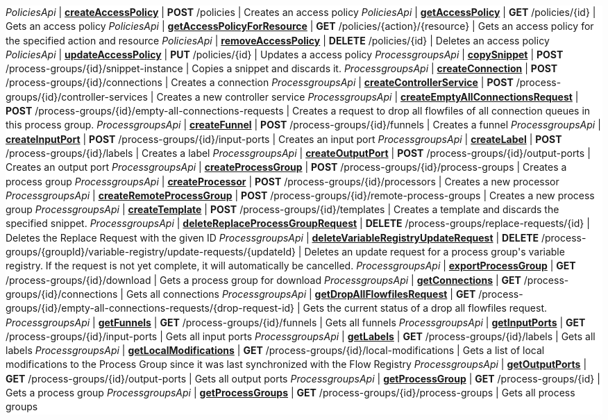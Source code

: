 *PoliciesApi* | [**createAccessPolicy**](docs/PoliciesApi.md#createAccessPolicy) | **POST** /policies | Creates an access policy
*PoliciesApi* | [**getAccessPolicy**](docs/PoliciesApi.md#getAccessPolicy) | **GET** /policies/{id} | Gets an access policy
*PoliciesApi* | [**getAccessPolicyForResource**](docs/PoliciesApi.md#getAccessPolicyForResource) | **GET** /policies/{action}/{resource} | Gets an access policy for the specified action and resource
*PoliciesApi* | [**removeAccessPolicy**](docs/PoliciesApi.md#removeAccessPolicy) | **DELETE** /policies/{id} | Deletes an access policy
*PoliciesApi* | [**updateAccessPolicy**](docs/PoliciesApi.md#updateAccessPolicy) | **PUT** /policies/{id} | Updates a access policy
*ProcessgroupsApi* | [**copySnippet**](docs/ProcessgroupsApi.md#copySnippet) | **POST** /process-groups/{id}/snippet-instance | Copies a snippet and discards it.
*ProcessgroupsApi* | [**createConnection**](docs/ProcessgroupsApi.md#createConnection) | **POST** /process-groups/{id}/connections | Creates a connection
*ProcessgroupsApi* | [**createControllerService**](docs/ProcessgroupsApi.md#createControllerService) | **POST** /process-groups/{id}/controller-services | Creates a new controller service
*ProcessgroupsApi* | [**createEmptyAllConnectionsRequest**](docs/ProcessgroupsApi.md#createEmptyAllConnectionsRequest) | **POST** /process-groups/{id}/empty-all-connections-requests | Creates a request to drop all flowfiles of all connection queues in this process group.
*ProcessgroupsApi* | [**createFunnel**](docs/ProcessgroupsApi.md#createFunnel) | **POST** /process-groups/{id}/funnels | Creates a funnel
*ProcessgroupsApi* | [**createInputPort**](docs/ProcessgroupsApi.md#createInputPort) | **POST** /process-groups/{id}/input-ports | Creates an input port
*ProcessgroupsApi* | [**createLabel**](docs/ProcessgroupsApi.md#createLabel) | **POST** /process-groups/{id}/labels | Creates a label
*ProcessgroupsApi* | [**createOutputPort**](docs/ProcessgroupsApi.md#createOutputPort) | **POST** /process-groups/{id}/output-ports | Creates an output port
*ProcessgroupsApi* | [**createProcessGroup**](docs/ProcessgroupsApi.md#createProcessGroup) | **POST** /process-groups/{id}/process-groups | Creates a process group
*ProcessgroupsApi* | [**createProcessor**](docs/ProcessgroupsApi.md#createProcessor) | **POST** /process-groups/{id}/processors | Creates a new processor
*ProcessgroupsApi* | [**createRemoteProcessGroup**](docs/ProcessgroupsApi.md#createRemoteProcessGroup) | **POST** /process-groups/{id}/remote-process-groups | Creates a new process group
*ProcessgroupsApi* | [**createTemplate**](docs/ProcessgroupsApi.md#createTemplate) | **POST** /process-groups/{id}/templates | Creates a template and discards the specified snippet.
*ProcessgroupsApi* | [**deleteReplaceProcessGroupRequest**](docs/ProcessgroupsApi.md#deleteReplaceProcessGroupRequest) | **DELETE** /process-groups/replace-requests/{id} | Deletes the Replace Request with the given ID
*ProcessgroupsApi* | [**deleteVariableRegistryUpdateRequest**](docs/ProcessgroupsApi.md#deleteVariableRegistryUpdateRequest) | **DELETE** /process-groups/{groupId}/variable-registry/update-requests/{updateId} | Deletes an update request for a process group&#39;s variable registry. If the request is not yet complete, it will automatically be cancelled.
*ProcessgroupsApi* | [**exportProcessGroup**](docs/ProcessgroupsApi.md#exportProcessGroup) | **GET** /process-groups/{id}/download | Gets a process group for download
*ProcessgroupsApi* | [**getConnections**](docs/ProcessgroupsApi.md#getConnections) | **GET** /process-groups/{id}/connections | Gets all connections
*ProcessgroupsApi* | [**getDropAllFlowfilesRequest**](docs/ProcessgroupsApi.md#getDropAllFlowfilesRequest) | **GET** /process-groups/{id}/empty-all-connections-requests/{drop-request-id} | Gets the current status of a drop all flowfiles request.
*ProcessgroupsApi* | [**getFunnels**](docs/ProcessgroupsApi.md#getFunnels) | **GET** /process-groups/{id}/funnels | Gets all funnels
*ProcessgroupsApi* | [**getInputPorts**](docs/ProcessgroupsApi.md#getInputPorts) | **GET** /process-groups/{id}/input-ports | Gets all input ports
*ProcessgroupsApi* | [**getLabels**](docs/ProcessgroupsApi.md#getLabels) | **GET** /process-groups/{id}/labels | Gets all labels
*ProcessgroupsApi* | [**getLocalModifications**](docs/ProcessgroupsApi.md#getLocalModifications) | **GET** /process-groups/{id}/local-modifications | Gets a list of local modifications to the Process Group since it was last synchronized with the Flow Registry
*ProcessgroupsApi* | [**getOutputPorts**](docs/ProcessgroupsApi.md#getOutputPorts) | **GET** /process-groups/{id}/output-ports | Gets all output ports
*ProcessgroupsApi* | [**getProcessGroup**](docs/ProcessgroupsApi.md#getProcessGroup) | **GET** /process-groups/{id} | Gets a process group
*ProcessgroupsApi* | [**getProcessGroups**](docs/ProcessgroupsApi.md#getProcessGroups) | **GET** /process-groups/{id}/process-groups | Gets all process groups